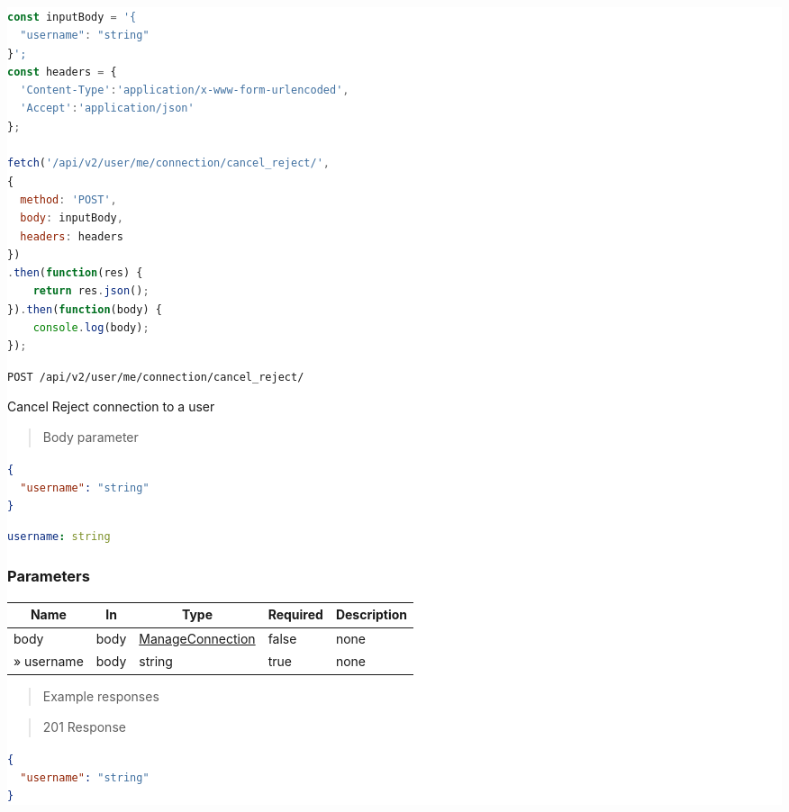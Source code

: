 ```javascript
const inputBody = '{
  "username": "string"
}';
const headers = {
  'Content-Type':'application/x-www-form-urlencoded',
  'Accept':'application/json'
};

fetch('/api/v2/user/me/connection/cancel_reject/',
{
  method: 'POST',
  body: inputBody,
  headers: headers
})
.then(function(res) {
    return res.json();
}).then(function(body) {
    console.log(body);
});

```

`POST /api/v2/user/me/connection/cancel_reject/`

Cancel Reject connection to a user

> Body parameter

```json
{
  "username": "string"
}
```

```yaml
username: string

```

<h3 id="connectioncancelrejectuser-parameters">Parameters</h3>

|Name|In|Type|Required|Description|
|---|---|---|---|---|
|body|body|[ManageConnection](#schemamanageconnection)|false|none|
|» username|body|string|true|none|

> Example responses

> 201 Response

```json
{
  "username": "string"
}
```
